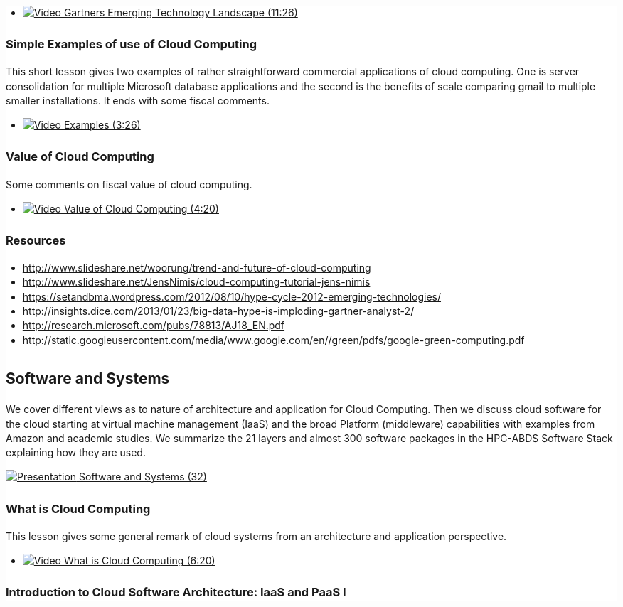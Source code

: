 -   [![Video](images/video.png) Gartners Emerging Technology Landscape
    (11:26)](https://drive.google.com/file/d/0B1Of61fJF7WsaTg5aEZ0cHJuM0k/view?usp=sharing)

### Simple Examples of use of Cloud Computing

This short lesson gives two examples of rather straightforward
commercial applications of cloud computing. One is server consolidation
for multiple Microsoft database applications and the second is the
benefits of scale comparing gmail to multiple smaller installations. It
ends with some fiscal comments.

-   [![Video](images/video.png) Examples
    (3:26)](https://drive.google.com/file/d/0B1Of61fJF7WsLTBoM0NpYzVxOHc/view?usp=sharing)

### Value of Cloud Computing

Some comments on fiscal value of cloud computing.

-   [![Video](images/video.png) Value of Cloud Computing
    (4:20)](https://drive.google.com/file/d/0B1Of61fJF7WsSFdfZ0hodDlnUGM/view?usp=sharing)

### Resources

-   <http://www.slideshare.net/woorung/trend-and-future-of-cloud-computing>
-   <http://www.slideshare.net/JensNimis/cloud-computing-tutorial-jens-nimis>
-   <https://setandbma.wordpress.com/2012/08/10/hype-cycle-2012-emerging-technologies/>
-   <http://insights.dice.com/2013/01/23/big-data-hype-is-imploding-gartner-analyst-2/>
-   <http://research.microsoft.com/pubs/78813/AJ18_EN.pdf>
-   <http://static.googleusercontent.com/media/www.google.com/en//green/pdfs/google-green-computing.pdf>

## Software and Systems

We cover different views as to nature of architecture and application
for Cloud Computing. Then we discuss cloud software for the cloud
starting at virtual machine management (IaaS) and the broad Platform
(middleware) capabilities with examples from Amazon and academic
studies. We summarize the 21 layers and almost 300 software packages in
the HPC-ABDS Software Stack explaining how they are used.

[![Presentation](images/presentation.png) Software and Systems
(32)](https://drive.google.com/file/d/0B8936_ytjfjmUHlEVG1wSUhDNnM/view?usp=sharing)

### What is Cloud Computing

This lesson gives some general remark of cloud systems from an
architecture and application perspective.

-   [![Video](images/video.png) What is Cloud Computing
    (6:20)](https://drive.google.com/file/d/0B1Of61fJF7WsYlRhOHU5ci1seXc/view?usp=sharing)

### Introduction to Cloud Software Architecture: IaaS and PaaS I

